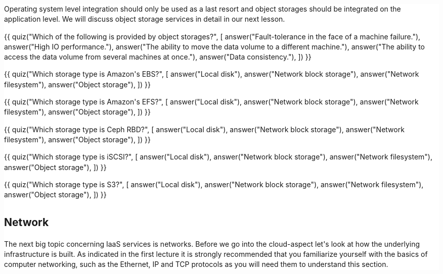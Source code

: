 Operating system level integration should only be used as a last resort and object storages should be integrated on the
application level. We will discuss object storage services in detail in our next lesson.

{{ quiz("Which of the following is provided by object storages?", [
    answer("Fault-tolerance in the face of a machine failure."),
    answer("High IO performance."),
    answer("The ability to move the data volume to a different machine."),
    answer("The ability to access the data volume from several machines at once."),
    answer("Data consistency."),
]) }}

{{ quiz("Which storage type is Amazon's EBS?", [
    answer("Local disk"),
    answer("Network block storage"),
    answer("Network filesystem"),
    answer("Object storage"),
]) }}

{{ quiz("Which storage type is Amazon's EFS?", [
    answer("Local disk"),
    answer("Network block storage"),
    answer("Network filesystem"),
    answer("Object storage"),
]) }}

{{ quiz("Which storage type is Ceph RBD?", [
    answer("Local disk"),
    answer("Network block storage"),
    answer("Network filesystem"),
    answer("Object storage"),
]) }}

{{ quiz("Which storage type is iSCSI?", [
    answer("Local disk"),
    answer("Network block storage"),
    answer("Network filesystem"),
    answer("Object storage"),
]) }}

{{ quiz("Which storage type is S3?", [
    answer("Local disk"),
    answer("Network block storage"),
    answer("Network filesystem"),
    answer("Object storage"),
]) }}

## Network

<audio preload="none" controls src="audio/11-network.mp3"></audio>

The next big topic concerning IaaS services is networks. Before we go into the cloud-aspect let's look at how the 
underlying infrastructure is built. As indicated in the first lecture it is strongly recommended that you 
familiarize yourself with the basics of computer networking, such as the Ethernet, IP and TCP protocols as you will
need them to understand this section.
